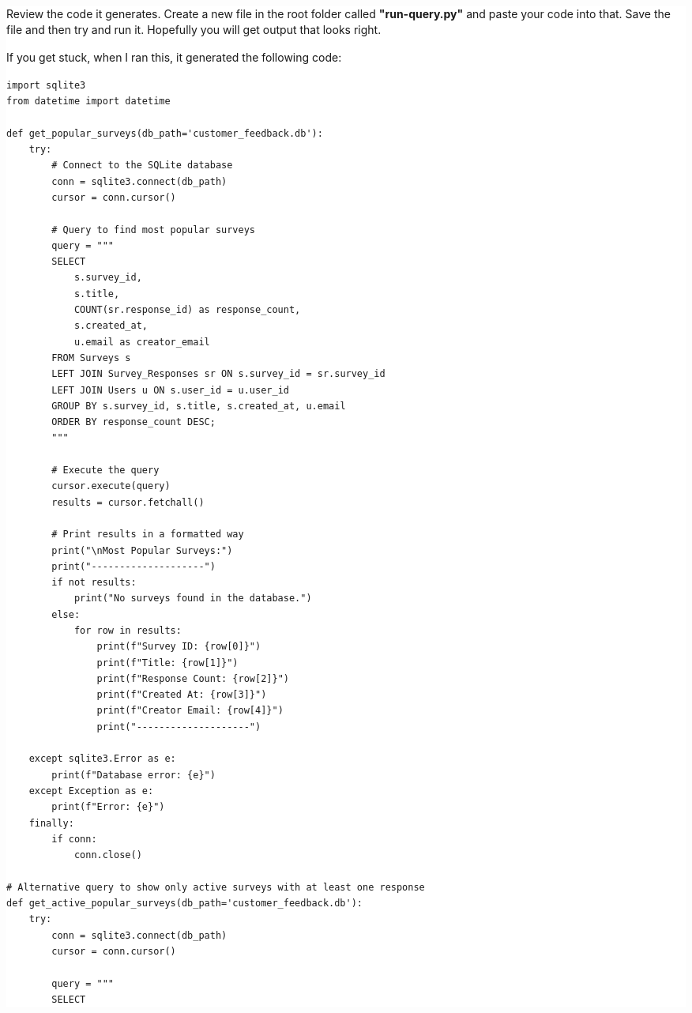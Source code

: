 Review the code it generates. Create a new file in the root folder called **"run-query.py"** and paste your code into that. Save the file and then try and run it. Hopefully you will get output that looks right.

If you get stuck, when I ran this, it generated the following code:

```
import sqlite3
from datetime import datetime

def get_popular_surveys(db_path='customer_feedback.db'):
    try:
        # Connect to the SQLite database
        conn = sqlite3.connect(db_path)
        cursor = conn.cursor()

        # Query to find most popular surveys
        query = """
        SELECT 
            s.survey_id,
            s.title,
            COUNT(sr.response_id) as response_count,
            s.created_at,
            u.email as creator_email
        FROM Surveys s
        LEFT JOIN Survey_Responses sr ON s.survey_id = sr.survey_id
        LEFT JOIN Users u ON s.user_id = u.user_id
        GROUP BY s.survey_id, s.title, s.created_at, u.email
        ORDER BY response_count DESC;
        """

        # Execute the query
        cursor.execute(query)
        results = cursor.fetchall()

        # Print results in a formatted way
        print("\nMost Popular Surveys:")
        print("--------------------")
        if not results:
            print("No surveys found in the database.")
        else:
            for row in results:
                print(f"Survey ID: {row[0]}")
                print(f"Title: {row[1]}")
                print(f"Response Count: {row[2]}")
                print(f"Created At: {row[3]}")
                print(f"Creator Email: {row[4]}")
                print("--------------------")

    except sqlite3.Error as e:
        print(f"Database error: {e}")
    except Exception as e:
        print(f"Error: {e}")
    finally:
        if conn:
            conn.close()

# Alternative query to show only active surveys with at least one response
def get_active_popular_surveys(db_path='customer_feedback.db'):
    try:
        conn = sqlite3.connect(db_path)
        cursor = conn.cursor()

        query = """
        SELECT 
```